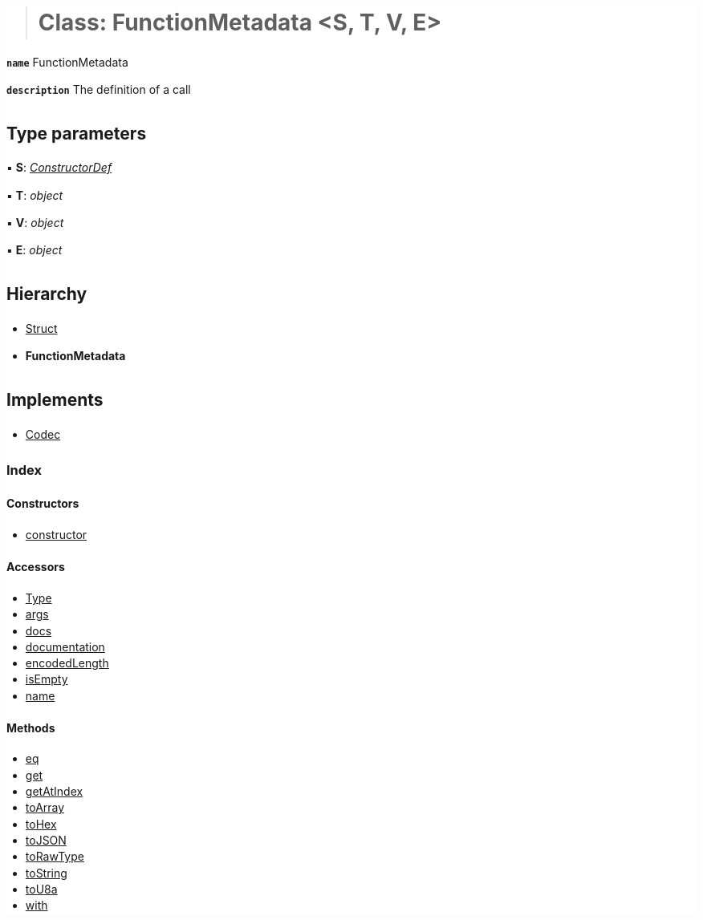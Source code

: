 > # Class: FunctionMetadata <**S, T, V, E**>

**`name`** FunctionMetadata

**`description`** 
The definition of a call

## Type parameters

▪ **S**: *[ConstructorDef](../modules/_types_.md#constructordef)*

▪ **T**: *object*

▪ **V**: *object*

▪ **E**: *object*

## Hierarchy

  * [Struct](_codec_struct_.struct.md)

  * **FunctionMetadata**

## Implements

* [Codec](../interfaces/_types_.codec.md)

### Index

#### Constructors

* [constructor](_metadata_v1_calls_.functionmetadata.md#constructor)

#### Accessors

* [Type](_metadata_v1_calls_.functionmetadata.md#type)
* [args](_metadata_v1_calls_.functionmetadata.md#args)
* [docs](_metadata_v1_calls_.functionmetadata.md#docs)
* [documentation](_metadata_v1_calls_.functionmetadata.md#documentation)
* [encodedLength](_metadata_v1_calls_.functionmetadata.md#encodedlength)
* [isEmpty](_metadata_v1_calls_.functionmetadata.md#isempty)
* [name](_metadata_v1_calls_.functionmetadata.md#name)

#### Methods

* [eq](_metadata_v1_calls_.functionmetadata.md#eq)
* [get](_metadata_v1_calls_.functionmetadata.md#get)
* [getAtIndex](_metadata_v1_calls_.functionmetadata.md#getatindex)
* [toArray](_metadata_v1_calls_.functionmetadata.md#toarray)
* [toHex](_metadata_v1_calls_.functionmetadata.md#tohex)
* [toJSON](_metadata_v1_calls_.functionmetadata.md#tojson)
* [toRawType](_metadata_v1_calls_.functionmetadata.md#torawtype)
* [toString](_metadata_v1_calls_.functionmetadata.md#tostring)
* [toU8a](_metadata_v1_calls_.functionmetadata.md#tou8a)
* [with](_metadata_v1_calls_.functionmetadata.md#static-with)
